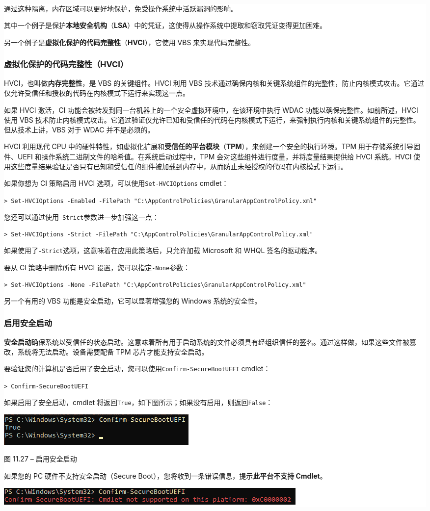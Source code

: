 通过这种隔离，内存区域可以更好地保护，免受操作系统中活跃漏洞的影响。

其中一个例子是保护**本地安全机构**（**LSA**）中的凭证，这使得从操作系统中提取和窃取凭证变得更加困难。

另一个例子是**虚拟化保护的代码完整性**（**HVCI**），它使用 VBS 来实现代码完整性。

### 虚拟化保护的代码完整性（HVCI）

HVCI，也叫做**内存完整性**，是 VBS 的关键组件。HVCI 利用 VBS 技术通过确保内核和关键系统组件的完整性，防止内核模式攻击。它通过仅允许受信任和授权的代码在内核模式下运行来实现这一点。

如果 HVCI 激活，CI 功能会被转发到同一台机器上的一个安全虚拟环境中，在该环境中执行 WDAC 功能以确保完整性。如前所述，HVCI 使用 VBS 技术防止内核模式攻击。它通过验证仅允许已知和受信任的代码在内核模式下运行，来强制执行内核和关键系统组件的完整性。但从技术上讲，VBS 对于 WDAC 并不是必须的。

HVCI 利用现代 CPU 中的硬件特性，如虚拟化扩展和**受信任的平台模块**（**TPM**），来创建一个安全的执行环境。TPM 用于存储系统引导固件、UEFI 和操作系统二进制文件的哈希值。在系统启动过程中，TPM 会对这些组件进行度量，并将度量结果提供给 HVCI 系统。HVCI 使用这些度量结果验证是否只有已知和受信任的组件被加载到内存中，从而防止未经授权的代码在内核模式下运行。

如果你想为 CI 策略启用 HVCI 选项，可以使用`Set-HVCIOptions` cmdlet：

```
> Set-HVCIOptions -Enabled -FilePath "C:\AppControlPolicies\GranularAppControlPolicy.xml"
```

您还可以通过使用`-Strict`参数进一步加强这一点：

```
> Set-HVCIOptions -Strict -FilePath "C:\AppControlPolicies\GranularAppControlPolicy.xml"
```

如果使用了`-Strict`选项，这意味着在应用此策略后，只允许加载 Microsoft 和 WHQL 签名的驱动程序。

要从 CI 策略中删除所有 HVCI 设置，您可以指定`-None`参数：

```
> Set-HVCIOptions -None -FilePath "C:\AppControlPolicies\GranularAppControlPolicy.xml"
```

另一个有用的 VBS 功能是安全启动，它可以显著增强您的 Windows 系统的安全性。

### 启用安全启动

**安全启动**确保系统以受信任的状态启动。这意味着所有用于启动系统的文件必须具有经组织信任的签名。通过这样做，如果这些文件被篡改，系统将无法启动。设备需要配备 TPM 芯片才能支持安全启动。

要验证您的计算机是否启用了安全启动，您可以使用`Confirm-SecureBootUEFI` cmdlet：

```
> Confirm-SecureBootUEFI
```

如果启用了安全启动，cmdlet 将返回`True`，如下图所示；如果没有启用，则返回`False`：

![图 11.27 – 启用安全启动](img/B16679_11_027.jpg)

图 11.27 – 启用安全启动

如果您的 PC 硬件不支持安全启动（Secure Boot），您将收到一条错误信息，提示**此平台不支持 Cmdlet**。

![图 11.28 – 硬件不支持安全启动](img/B16679_11_028.jpg)
